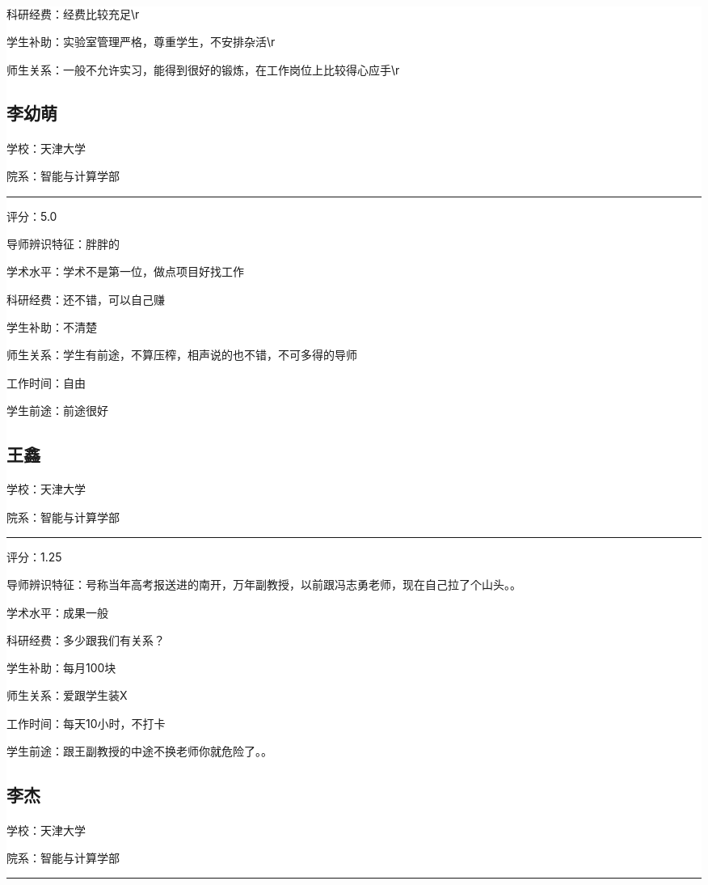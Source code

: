 科研经费：经费比较充足\r

学生补助：实验室管理严格，尊重学生，不安排杂活\r

师生关系：一般不允许实习，能得到很好的锻炼，在工作岗位上比较得心应手\r

## 李幼萌

学校：天津大学

院系：智能与计算学部

* * *

评分：5.0

导师辨识特征：胖胖的

学术水平：学术不是第一位，做点项目好找工作

科研经费：还不错，可以自己赚

学生补助：不清楚

师生关系：学生有前途，不算压榨，相声说的也不错，不可多得的导师

工作时间：自由

学生前途：前途很好

## 王鑫

学校：天津大学

院系：智能与计算学部

* * *

评分：1.25

导师辨识特征：号称当年高考报送进的南开，万年副教授，以前跟冯志勇老师，现在自己拉了个山头。。

学术水平：成果一般

科研经费：多少跟我们有关系？

学生补助：每月100块

师生关系：爱跟学生装X

工作时间：每天10小时，不打卡

学生前途：跟王副教授的中途不换老师你就危险了。。

## 李杰

学校：天津大学

院系：智能与计算学部

* * *
